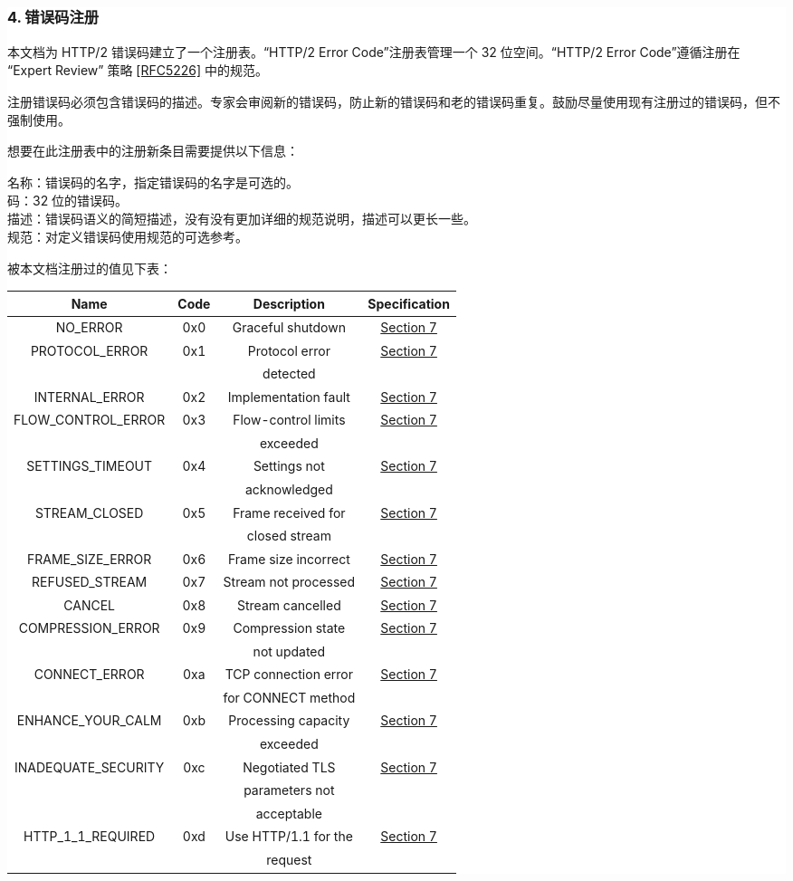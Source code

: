 ### 4. 错误码注册

本文档为 HTTP/2 错误码建立了一个注册表。“HTTP/2 Error Code”注册表管理一个 32 位空间。“HTTP/2 Error Code”遵循注册在 “Expert Review” 策略 [[RFC5226]](https://tools.ietf.org/html/rfc5226) 中的规范。


注册错误码必须包含错误码的描述。专家会审阅新的错误码，防止新的错误码和老的错误码重复。鼓励尽量使用现有注册过的错误码，但不强制使用。


想要在此注册表中的注册新条目需要提供以下信息：

名称：错误码的名字，指定错误码的名字是可选的。  
码：32 位的错误码。  
描述：错误码语义的简短描述，没有没有更加详细的规范说明，描述可以更长一些。  
规范：对定义错误码使用规范的可选参考。  

被本文档注册过的值见下表：


| Name |Code| Description | Specification |  
|:--------:|:--------:|:----------:|:----------:|  
| NO\_ERROR            | 0x0  | Graceful shutdown    | [Section 7](https://github.com/halfrost/Halfrost-Field/blob/master/contents/Protocol/HTTP:2-HTTP-Frames-Definitions.md#%E5%8D%81%E4%B8%80-error-codes)     |
| PROTOCOL\_ERROR      | 0x1  | Protocol error       | [Section 7](https://github.com/halfrost/Halfrost-Field/blob/master/contents/Protocol/HTTP:2-HTTP-Frames-Definitions.md#%E5%8D%81%E4%B8%80-error-codes)     |
|                     |      | detected             |               |
| INTERNAL\_ERROR      | 0x2  | Implementation fault | [Section 7](https://github.com/halfrost/Halfrost-Field/blob/master/contents/Protocol/HTTP:2-HTTP-Frames-Definitions.md#%E5%8D%81%E4%B8%80-error-codes)     |
| FLOW\_CONTROL\_ERROR  | 0x3  | Flow-control limits  | [Section 7](https://github.com/halfrost/Halfrost-Field/blob/master/contents/Protocol/HTTP:2-HTTP-Frames-Definitions.md#%E5%8D%81%E4%B8%80-error-codes)     |
|                     |      | exceeded             |               |
| SETTINGS\_TIMEOUT    | 0x4  | Settings not         | [Section 7](https://github.com/halfrost/Halfrost-Field/blob/master/contents/Protocol/HTTP:2-HTTP-Frames-Definitions.md#%E5%8D%81%E4%B8%80-error-codes)     |
|                     |      | acknowledged         |               |
| STREAM\_CLOSED       | 0x5  | Frame received for   | [Section 7](https://github.com/halfrost/Halfrost-Field/blob/master/contents/Protocol/HTTP:2-HTTP-Frames-Definitions.md#%E5%8D%81%E4%B8%80-error-codes)     |
|                     |      | closed stream        |               |
| FRAME\_SIZE\_ERROR    | 0x6  | Frame size incorrect | [Section 7](https://github.com/halfrost/Halfrost-Field/blob/master/contents/Protocol/HTTP:2-HTTP-Frames-Definitions.md#%E5%8D%81%E4%B8%80-error-codes)     |
| REFUSED\_STREAM      | 0x7  | Stream not processed | [Section 7](https://github.com/halfrost/Halfrost-Field/blob/master/contents/Protocol/HTTP:2-HTTP-Frames-Definitions.md#%E5%8D%81%E4%B8%80-error-codes)     |
| CANCEL              | 0x8  | Stream cancelled     | [Section 7](https://github.com/halfrost/Halfrost-Field/blob/master/contents/Protocol/HTTP:2-HTTP-Frames-Definitions.md#%E5%8D%81%E4%B8%80-error-codes)     |
| COMPRESSION\_ERROR   | 0x9  | Compression state    | [Section 7](https://github.com/halfrost/Halfrost-Field/blob/master/contents/Protocol/HTTP:2-HTTP-Frames-Definitions.md#%E5%8D%81%E4%B8%80-error-codes)     |
|                     |      | not updated          |               |
| CONNECT\_ERROR       | 0xa  | TCP connection error | [Section 7](https://github.com/halfrost/Halfrost-Field/blob/master/contents/Protocol/HTTP:2-HTTP-Frames-Definitions.md#%E5%8D%81%E4%B8%80-error-codes)     |
|                     |      | for CONNECT method   |               |
| ENHANCE\_YOUR\_CALM   | 0xb  | Processing capacity  | [Section 7](https://github.com/halfrost/Halfrost-Field/blob/master/contents/Protocol/HTTP:2-HTTP-Frames-Definitions.md#%E5%8D%81%E4%B8%80-error-codes)     |
|                     |      | exceeded             |               |
| INADEQUATE\_SECURITY | 0xc  | Negotiated TLS       | [Section 7](https://github.com/halfrost/Halfrost-Field/blob/master/contents/Protocol/HTTP:2-HTTP-Frames-Definitions.md#%E5%8D%81%E4%B8%80-error-codes)     |
|                     |      | parameters not       |               |
|                     |      | acceptable           |               |
| HTTP\_1\_1\_REQUIRED   | 0xd  | Use HTTP/1.1 for the | [Section 7](https://github.com/halfrost/Halfrost-Field/blob/master/contents/Protocol/HTTP:2-HTTP-Frames-Definitions.md#%E5%8D%81%E4%B8%80-error-codes)     |
|                     |      | request              |               |
